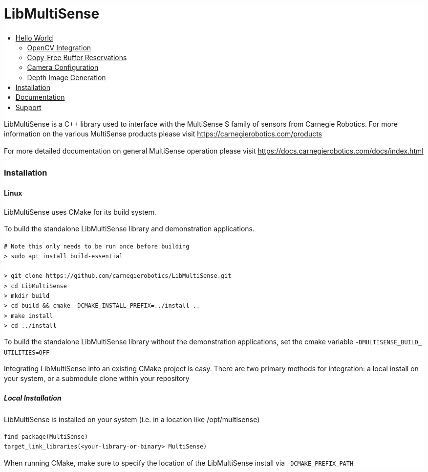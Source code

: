 # LibMultiSense

- [Hello World](#hello-world)
  - [OpenCV Integration](#opencv-integration)
  - [Copy-Free Buffer Reservations](#copy-free-operations-image-buffer-reservations)
  - [Camera Configuration](#camera-configuration)
  - [Depth Image Generation](#depth-image-generation)
- [Installation](#installation)
- [Documentation](#documentation)
- [Support](#support)

LibMultiSense is a C++ library used to interface with the MultiSense S
family of sensors from Carnegie Robotics. For more information on the
various MultiSense products please visit
https://carnegierobotics.com/products

For more detailed documentation on general MultiSense operation
please visit
https://docs.carnegierobotics.com/docs/index.html

### Installation

#### Linux

LibMultiSense uses CMake for its build system.

To build the standalone LibMultiSense library and demonstration applications.

    # Note this only needs to be run once before building
    > sudo apt install build-essential

    > git clone https://github.com/carnegierobotics/LibMultiSense.git
    > cd LibMultiSense
    > mkdir build
    > cd build && cmake -DCMAKE_INSTALL_PREFIX=../install ..
    > make install
    > cd ../install

To build the standalone LibMultiSense library without the demonstration applications,
set the cmake variable `-DMULTISENSE_BUILD_UTILITIES=OFF`

Integrating LibMultiSense into an existing CMake project is easy. There are two
primary methods for integration: a local install on your system, or a submodule
clone within your repository

##### Local Installation

LibMultiSense is installed on your system (i.e. in a location like /opt/multisense)

    find_package(MultiSense)
    target_link_libraries(<your-library-or-binary> MultiSense)

When running CMake, make sure to specify the location of the LibMultiSense install
via `-DCMAKE_PREFIX_PATH`

